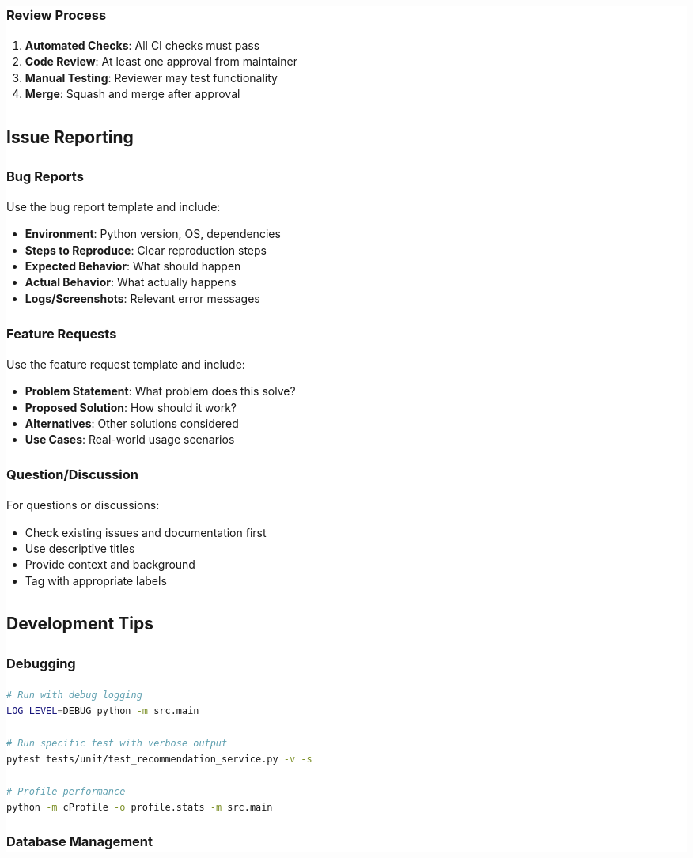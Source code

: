 ### Review Process

1. **Automated Checks**: All CI checks must pass
2. **Code Review**: At least one approval from maintainer
3. **Manual Testing**: Reviewer may test functionality
4. **Merge**: Squash and merge after approval

## Issue Reporting

### Bug Reports

Use the bug report template and include:

- **Environment**: Python version, OS, dependencies
- **Steps to Reproduce**: Clear reproduction steps
- **Expected Behavior**: What should happen
- **Actual Behavior**: What actually happens
- **Logs/Screenshots**: Relevant error messages

### Feature Requests

Use the feature request template and include:

- **Problem Statement**: What problem does this solve?
- **Proposed Solution**: How should it work?
- **Alternatives**: Other solutions considered
- **Use Cases**: Real-world usage scenarios

### Question/Discussion

For questions or discussions:
- Check existing issues and documentation first
- Use descriptive titles
- Provide context and background
- Tag with appropriate labels

## Development Tips

### Debugging

```bash
# Run with debug logging
LOG_LEVEL=DEBUG python -m src.main

# Run specific test with verbose output  
pytest tests/unit/test_recommendation_service.py -v -s

# Profile performance
python -m cProfile -o profile.stats -m src.main
```

### Database Management
